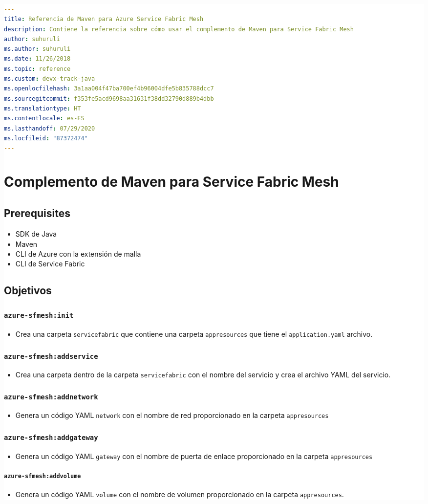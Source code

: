 ```yaml
---
title: Referencia de Maven para Azure Service Fabric Mesh
description: Contiene la referencia sobre cómo usar el complemento de Maven para Service Fabric Mesh
author: suhuruli
ms.author: suhuruli
ms.date: 11/26/2018
ms.topic: reference
ms.custom: devx-track-java
ms.openlocfilehash: 3a1aa004f47ba700ef4b96004dfe5b835788dcc7
ms.sourcegitcommit: f353fe5acd9698aa31631f38dd32790d889b4dbb
ms.translationtype: HT
ms.contentlocale: es-ES
ms.lasthandoff: 07/29/2020
ms.locfileid: "87372474"
---
```

# <a name="maven-plugin-for-service-fabric-mesh"></a>Complemento de Maven para Service Fabric Mesh

## <a name="prerequisites"></a>Prerequisites

- SDK de Java
- Maven
- CLI de Azure con la extensión de malla
- CLI de Service Fabric

## <a name="goals"></a>Objetivos

### `azure-sfmesh:init`
- Crea una carpeta `servicefabric` que contiene una carpeta `appresources` que tiene el `application.yaml` archivo. 

### `azure-sfmesh:addservice`
- Crea una carpeta dentro de la carpeta `servicefabric` con el nombre del servicio y crea el archivo YAML del servicio. 

### `azure-sfmesh:addnetwork`
- Genera un código YAML `network` con el nombre de red proporcionado en la carpeta `appresources` 

### `azure-sfmesh:addgateway`
- Genera un código YAML `gateway` con el nombre de puerta de enlace proporcionado en la carpeta `appresources` 

#### `azure-sfmesh:addvolume`
- Genera un código YAML `volume` con el nombre de volumen proporcionado en la carpeta `appresources`.
